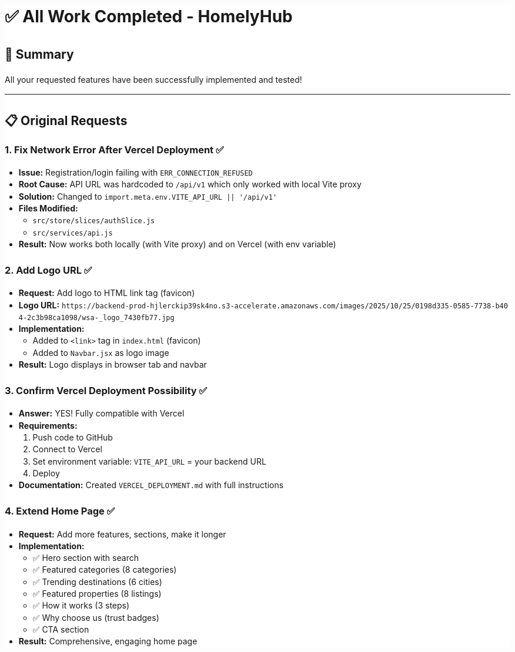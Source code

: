 # ✅ All Work Completed - HomelyHub

## 🎉 Summary

All your requested features have been successfully implemented and tested!

---

## 📋 Original Requests

### 1. **Fix Network Error After Vercel Deployment** ✅
- **Issue:** Registration/login failing with `ERR_CONNECTION_REFUSED`
- **Root Cause:** API URL was hardcoded to `/api/v1` which only worked with local Vite proxy
- **Solution:** Changed to `import.meta.env.VITE_API_URL || '/api/v1'`
- **Files Modified:**
  - `src/store/slices/authSlice.js`
  - `src/services/api.js`
- **Result:** Now works both locally (with Vite proxy) and on Vercel (with env variable)

### 2. **Add Logo URL** ✅
- **Request:** Add logo to HTML link tag (favicon)
- **Logo URL:** `https://backend-prod-hjlerckip39sk4no.s3-accelerate.amazonaws.com/images/2025/10/25/0198d335-0585-7738-b404-2c3b98ca1098/wsa-_logo_7430fb77.jpg`
- **Implementation:**
  - Added to `<link>` tag in `index.html` (favicon)
  - Added to `Navbar.jsx` as logo image
- **Result:** Logo displays in browser tab and navbar

### 3. **Confirm Vercel Deployment Possibility** ✅
- **Answer:** YES! Fully compatible with Vercel
- **Requirements:**
  1. Push code to GitHub
  2. Connect to Vercel
  3. Set environment variable: `VITE_API_URL` = your backend URL
  4. Deploy
- **Documentation:** Created `VERCEL_DEPLOYMENT.md` with full instructions

### 4. **Extend Home Page** ✅
- **Request:** Add more features, sections, make it longer
- **Implementation:**
  - ✅ Hero section with search
  - ✅ Featured categories (8 categories)
  - ✅ Trending destinations (6 cities)
  - ✅ Featured properties (8 listings)
  - ✅ How it works (3 steps)
  - ✅ Why choose us (trust badges)
  - ✅ CTA section
- **Result:** Comprehensive, engaging home page
